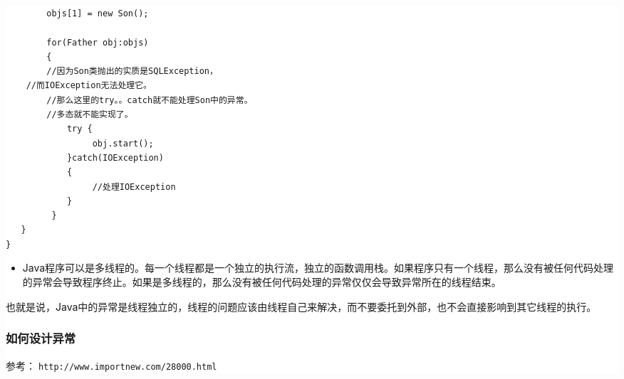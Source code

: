 ```
        objs[1] = new Son();
 
        for(Father obj:objs)
        {
        //因为Son类抛出的实质是SQLException，
	//而IOException无法处理它。
        //那么这里的try。。catch就不能处理Son中的异常。
        //多态就不能实现了。
            try {
                 obj.start();
            }catch(IOException)
            {
                 //处理IOException
            }
         }
   }
}
```

- Java程序可以是多线程的。每一个线程都是一个独立的执行流，独立的函数调用栈。如果程序只有一个线程，那么没有被任何代码处理的异常会导致程序终止。如果是多线程的，那么没有被任何代码处理的异常仅仅会导致异常所在的线程结束。

也就是说，Java中的异常是线程独立的，线程的问题应该由线程自己来解决，而不要委托到外部，也不会直接影响到其它线程的执行。

### 如何设计异常

参考： `http://www.importnew.com/28000.html`
